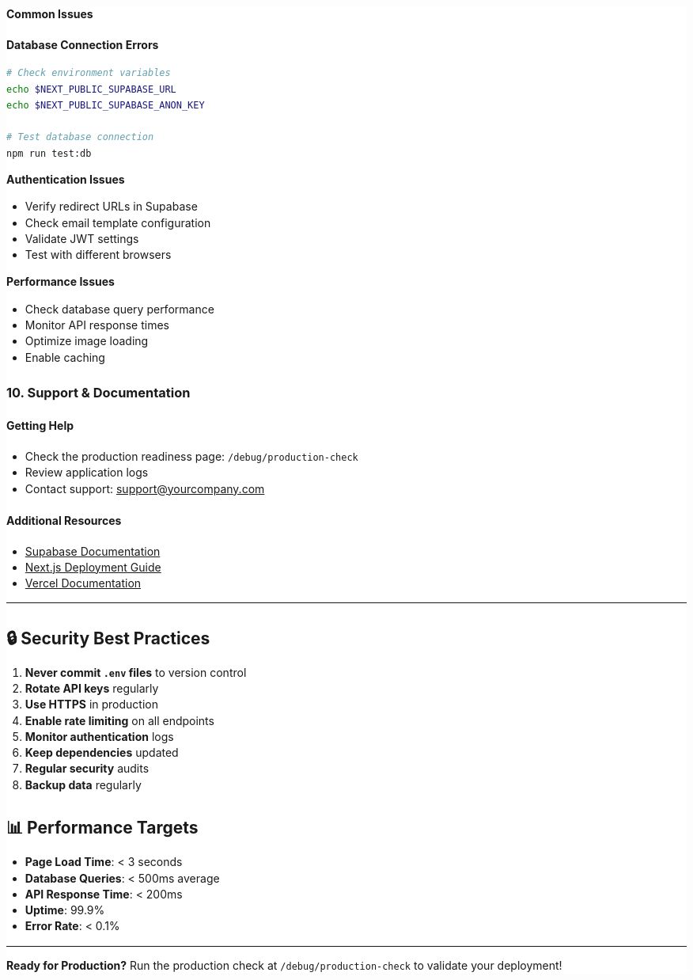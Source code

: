 #### Common Issues

**Database Connection Errors**
```bash
# Check environment variables
echo $NEXT_PUBLIC_SUPABASE_URL
echo $NEXT_PUBLIC_SUPABASE_ANON_KEY

# Test database connection
npm run test:db
```

**Authentication Issues**
- Verify redirect URLs in Supabase
- Check email template configuration
- Validate JWT settings
- Test with different browsers

**Performance Issues**
- Check database query performance
- Monitor API response times
- Optimize image loading
- Enable caching

### 10. Support & Documentation

#### Getting Help
- Check the production readiness page: `/debug/production-check`
- Review application logs
- Contact support: support@yourcompany.com

#### Additional Resources
- [Supabase Documentation](https://supabase.com/docs)
- [Next.js Deployment Guide](https://nextjs.org/docs/deployment)
- [Vercel Documentation](https://vercel.com/docs)

---

## 🔒 Security Best Practices

1. **Never commit `.env` files** to version control
2. **Rotate API keys** regularly
3. **Use HTTPS** in production
4. **Enable rate limiting** on all endpoints
5. **Monitor authentication** logs
6. **Keep dependencies** updated
7. **Regular security** audits
8. **Backup data** regularly

## 📊 Performance Targets

- **Page Load Time**: < 3 seconds
- **Database Queries**: < 500ms average
- **API Response Time**: < 200ms
- **Uptime**: 99.9%
- **Error Rate**: < 0.1%

---

**Ready for Production?** Run the production check at `/debug/production-check` to validate your deployment! 
